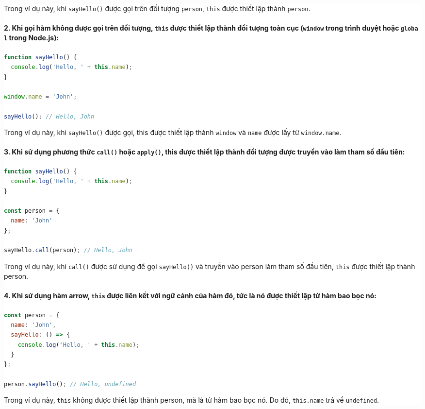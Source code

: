 Trong ví dụ này, khi `sayHello()` được gọi trên đối tượng `person`, `this` được thiết lập thành `person`.

#### 2. Khi gọi hàm không được gọi trên đối tượng, `this` được thiết lập thành đối tượng toàn cục (`window` trong trình duyệt hoặc `global` trong Node.js):

```js
function sayHello() {
  console.log('Hello, ' + this.name);
}

window.name = 'John';

sayHello(); // Hello, John
```

Trong ví dụ này, khi `sayHello()` được gọi, this được thiết lập thành `window` và `name` được lấy từ `window.name`.

#### 3. Khi sử dụng phương thức `call()` hoặc `apply()`, this được thiết lập thành đối tượng được truyền vào làm tham số đầu tiên:

```js
function sayHello() {
  console.log('Hello, ' + this.name);
}

const person = {
  name: 'John'
};

sayHello.call(person); // Hello, John
```

Trong ví dụ này, khi `call()` được sử dụng để gọi `sayHello()` và truyền vào person làm tham số đầu tiên, `this` được thiết lập thành person.

#### 4. Khi sử dụng hàm arrow, `this` được liên kết với ngữ cảnh của hàm đó, tức là nó được thiết lập từ hàm bao bọc nó:

```js
const person = {
  name: 'John',
  sayHello: () => {
    console.log('Hello, ' + this.name);
  }
};

person.sayHello(); // Hello, undefined
```

Trong ví dụ này, `this` không được thiết lập thành person, mà là từ hàm bao bọc nó. Do đó, `this.name` trả về `undefined`.
